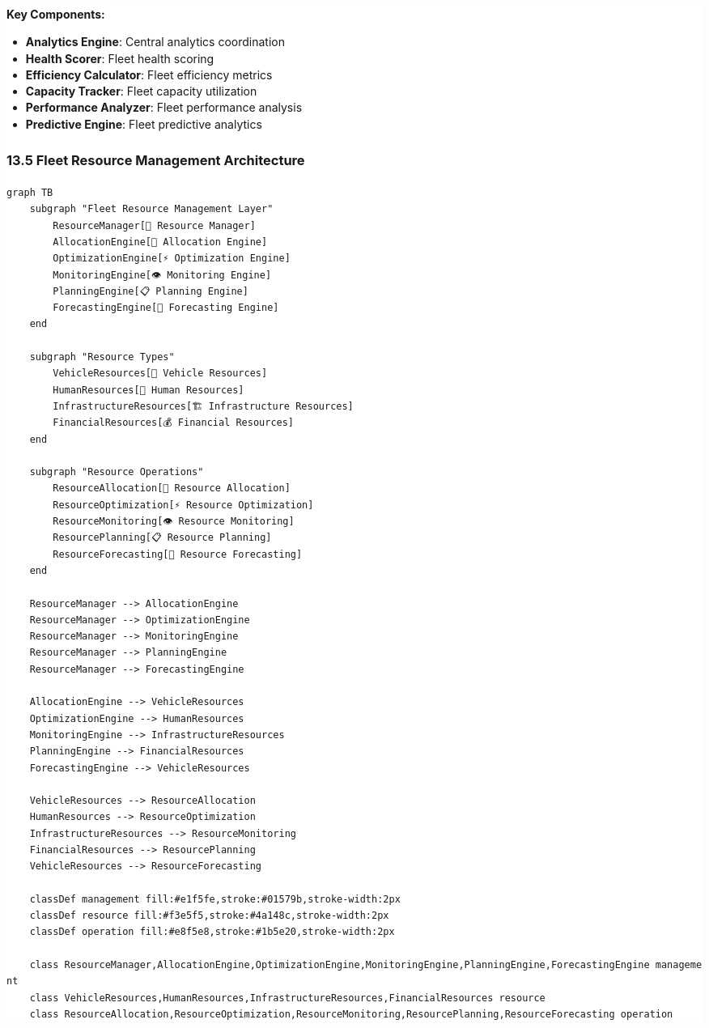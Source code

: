 **Key Components:**
- **Analytics Engine**: Central analytics coordination
- **Health Scorer**: Fleet health scoring
- **Efficiency Calculator**: Fleet efficiency metrics
- **Capacity Tracker**: Fleet capacity utilization
- **Performance Analyzer**: Fleet performance analysis
- **Predictive Engine**: Fleet predictive analytics

### **13.5 Fleet Resource Management Architecture**

```mermaid
graph TB
    subgraph "Fleet Resource Management Layer"
        ResourceManager[💾 Resource Manager]
        AllocationEngine[🎯 Allocation Engine]
        OptimizationEngine[⚡ Optimization Engine]
        MonitoringEngine[👁️ Monitoring Engine]
        PlanningEngine[📋 Planning Engine]
        ForecastingEngine[🔮 Forecasting Engine]
    end
    
    subgraph "Resource Types"
        VehicleResources[🚗 Vehicle Resources]
        HumanResources[👥 Human Resources]
        InfrastructureResources[🏗️ Infrastructure Resources]
        FinancialResources[💰 Financial Resources]
    end
    
    subgraph "Resource Operations"
        ResourceAllocation[🎯 Resource Allocation]
        ResourceOptimization[⚡ Resource Optimization]
        ResourceMonitoring[👁️ Resource Monitoring]
        ResourcePlanning[📋 Resource Planning]
        ResourceForecasting[🔮 Resource Forecasting]
    end
    
    ResourceManager --> AllocationEngine
    ResourceManager --> OptimizationEngine
    ResourceManager --> MonitoringEngine
    ResourceManager --> PlanningEngine
    ResourceManager --> ForecastingEngine
    
    AllocationEngine --> VehicleResources
    OptimizationEngine --> HumanResources
    MonitoringEngine --> InfrastructureResources
    PlanningEngine --> FinancialResources
    ForecastingEngine --> VehicleResources
    
    VehicleResources --> ResourceAllocation
    HumanResources --> ResourceOptimization
    InfrastructureResources --> ResourceMonitoring
    FinancialResources --> ResourcePlanning
    VehicleResources --> ResourceForecasting
    
    classDef management fill:#e1f5fe,stroke:#01579b,stroke-width:2px
    classDef resource fill:#f3e5f5,stroke:#4a148c,stroke-width:2px
    classDef operation fill:#e8f5e8,stroke:#1b5e20,stroke-width:2px
    
    class ResourceManager,AllocationEngine,OptimizationEngine,MonitoringEngine,PlanningEngine,ForecastingEngine management
    class VehicleResources,HumanResources,InfrastructureResources,FinancialResources resource
    class ResourceAllocation,ResourceOptimization,ResourceMonitoring,ResourcePlanning,ResourceForecasting operation
```
